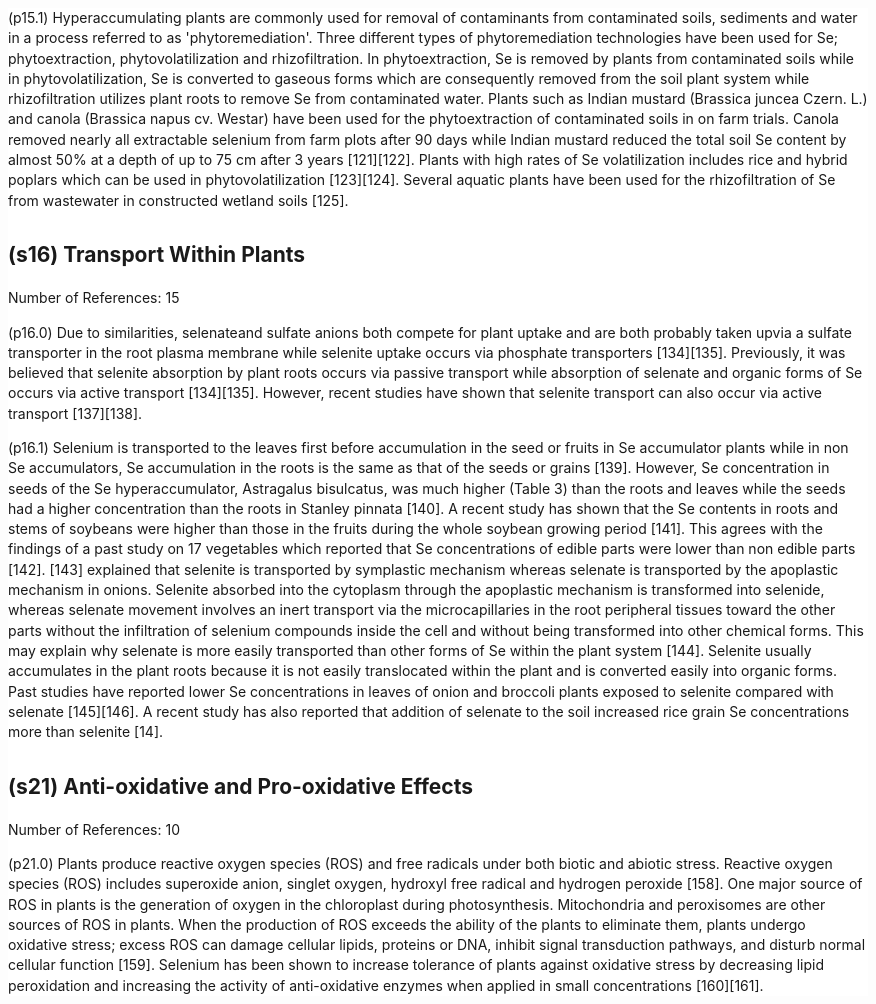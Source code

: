 (p15.1) Hyperaccumulating plants are commonly used for removal of contaminants from contaminated soils, sediments and water in a process referred to as 'phytoremediation'. Three different types of phytoremediation technologies have been used for Se; phytoextraction, phytovolatilization and rhizofiltration. In phytoextraction, Se is removed by plants from contaminated soils while in phytovolatilization, Se is converted to gaseous forms which are consequently removed from the soil plant system while rhizofiltration utilizes plant roots to remove Se from contaminated water. Plants such as Indian mustard (Brassica juncea Czern. L.) and canola (Brassica napus cv. Westar) have been used for the phytoextraction of contaminated soils in on farm trials. Canola removed nearly all extractable selenium from farm plots after 90 days while Indian mustard reduced the total soil Se content by almost 50% at a depth of up to 75 cm after 3 years [121][122]. Plants with high rates of Se volatilization includes rice and hybrid poplars which can be used in phytovolatilization [123][124]. Several aquatic plants have been used for the rhizofiltration of Se from wastewater in constructed wetland soils [125].
## (s16) Transport Within Plants
Number of References: 15

(p16.0) Due to similarities, selenateand sulfate anions both compete for plant uptake and are both probably taken upvia a sulfate transporter in the root plasma membrane while selenite uptake occurs via phosphate transporters [134][135]. Previously, it was believed that selenite absorption by plant roots occurs via passive transport while absorption of selenate and organic forms of Se occurs via active transport [134][135]. However, recent studies have shown that selenite transport can also occur via active transport [137][138].

(p16.1) Selenium is transported to the leaves first before accumulation in the seed or fruits in Se accumulator plants while in non Se accumulators, Se accumulation in the roots is the same as that of the seeds or grains [139]. However, Se concentration in seeds of the Se hyperaccumulator, Astragalus bisulcatus, was much higher (Table 3) than the roots and leaves while the seeds had a higher concentration than the roots in Stanley pinnata [140]. A recent study has shown that the Se contents in roots and stems of soybeans were higher than those in the fruits during the whole soybean growing period [141]. This agrees with the findings of a past study on 17 vegetables which reported that Se concentrations of edible parts were lower than non edible parts [142]. [143] explained that selenite is transported by symplastic mechanism whereas selenate is transported by the apoplastic mechanism in onions. Selenite absorbed into the cytoplasm through the apoplastic mechanism is transformed into selenide, whereas selenate movement involves an inert transport via the microcapillaries in the root peripheral tissues toward the other parts without the infiltration of selenium compounds inside the cell and without being transformed into other chemical forms. This may explain why selenate is more easily transported than other forms of Se within the plant system [144]. Selenite usually accumulates in the plant roots because it is not easily translocated within the plant and is converted easily into organic forms. Past studies have reported lower Se concentrations in leaves of onion and broccoli plants exposed to selenite compared with selenate [145][146]. A recent study has also reported that addition of selenate to the soil increased rice grain Se concentrations more than selenite [14].
## (s21) Anti-oxidative and Pro-oxidative Effects
Number of References: 10

(p21.0) Plants produce reactive oxygen species (ROS) and free radicals under both biotic and abiotic stress. Reactive oxygen species (ROS) includes superoxide anion, singlet oxygen, hydroxyl free radical and hydrogen peroxide [158]. One major source of ROS in plants is the generation of oxygen in the chloroplast during photosynthesis. Mitochondria and peroxisomes are other sources of ROS in plants. When the production of ROS exceeds the ability of the plants to eliminate them, plants undergo oxidative stress; excess ROS can damage cellular lipids, proteins or DNA, inhibit signal transduction pathways, and disturb normal cellular function [159]. Selenium has been shown to increase tolerance of plants against oxidative stress by decreasing lipid peroxidation and increasing the activity of anti-oxidative enzymes when applied in small concentrations [160][161].
